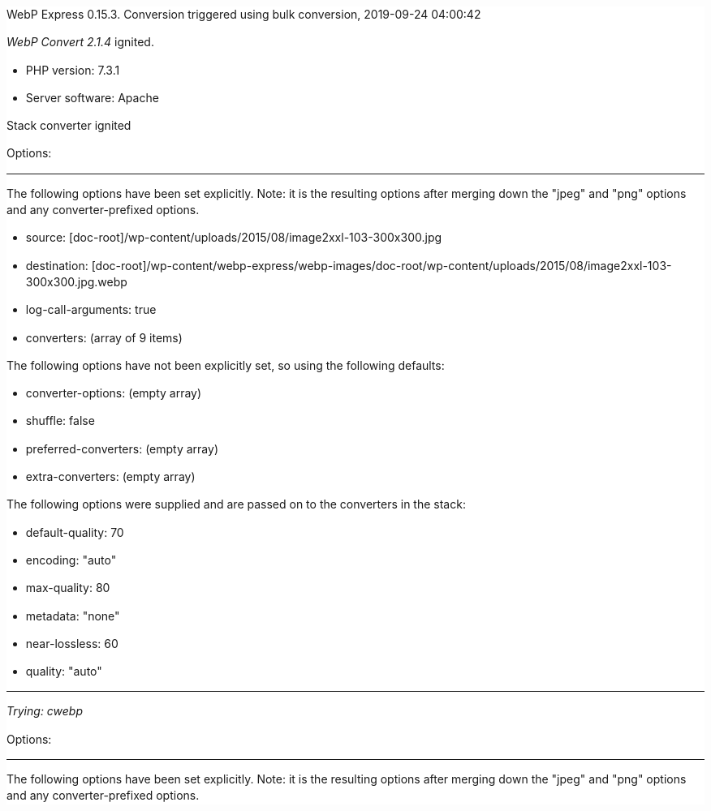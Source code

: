 WebP Express 0.15.3. Conversion triggered using bulk conversion, 2019-09-24 04:00:42


*WebP Convert 2.1.4*  ignited.

- PHP version: 7.3.1

- Server software: Apache


Stack converter ignited


Options:

------------

The following options have been set explicitly. Note: it is the resulting options after merging down the "jpeg" and "png" options and any converter-prefixed options.

- source: [doc-root]/wp-content/uploads/2015/08/image2xxl-103-300x300.jpg

- destination: [doc-root]/wp-content/webp-express/webp-images/doc-root/wp-content/uploads/2015/08/image2xxl-103-300x300.jpg.webp

- log-call-arguments: true

- converters: (array of 9 items)


The following options have not been explicitly set, so using the following defaults:

- converter-options: (empty array)

- shuffle: false

- preferred-converters: (empty array)

- extra-converters: (empty array)


The following options were supplied and are passed on to the converters in the stack:

- default-quality: 70

- encoding: "auto"

- max-quality: 80

- metadata: "none"

- near-lossless: 60

- quality: "auto"

------------



*Trying: cwebp* 


Options:

------------

The following options have been set explicitly. Note: it is the resulting options after merging down the "jpeg" and "png" options and any converter-prefixed options.
